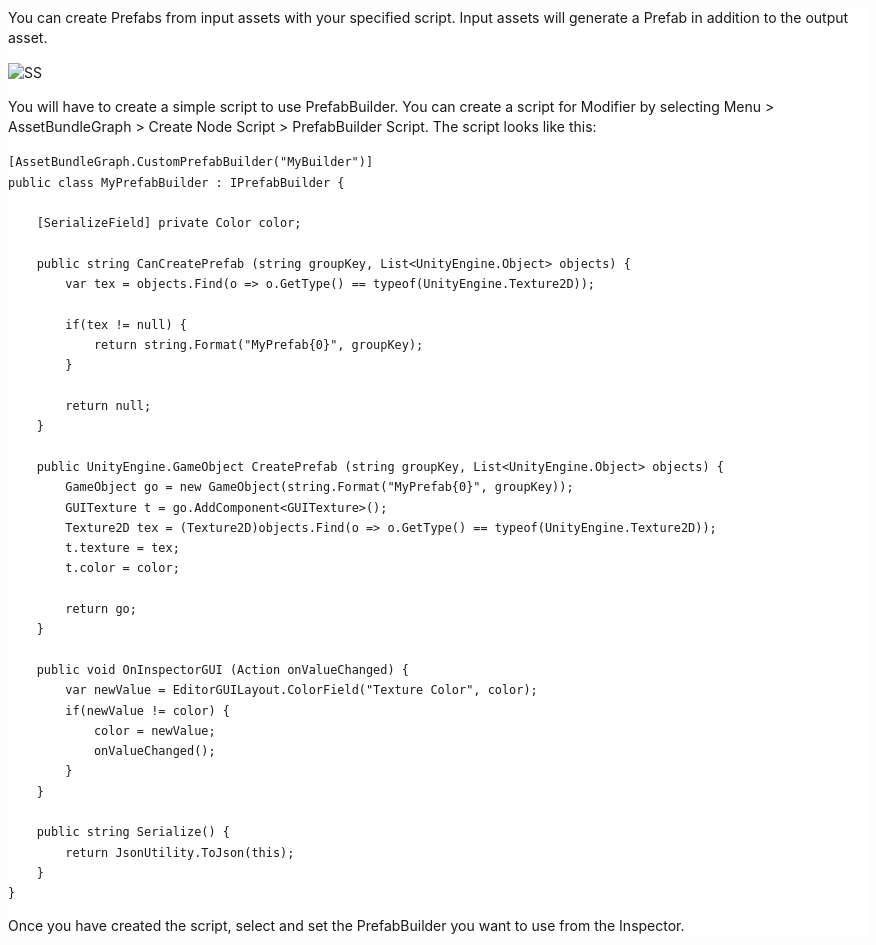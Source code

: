 You can create Prefabs from input assets with your specified script.  Input assets will generate a Prefab in addition to the output asset.

![SS](/images/guide/n_prefabbuilder.png)

You will have to create a simple script to use PrefabBuilder. You can create a script for Modifier by selecting Menu > AssetBundleGraph > Create Node Script > PrefabBuilder Script. The script looks like this:

```
[AssetBundleGraph.CustomPrefabBuilder("MyBuilder")]
public class MyPrefabBuilder : IPrefabBuilder {

	[SerializeField] private Color color;

	public string CanCreatePrefab (string groupKey, List<UnityEngine.Object> objects) {
		var tex = objects.Find(o => o.GetType() == typeof(UnityEngine.Texture2D));

		if(tex != null) {
			return string.Format("MyPrefab{0}", groupKey);
		}

		return null;
	}

	public UnityEngine.GameObject CreatePrefab (string groupKey, List<UnityEngine.Object> objects) {
		GameObject go = new GameObject(string.Format("MyPrefab{0}", groupKey));
		GUITexture t = go.AddComponent<GUITexture>();
		Texture2D tex = (Texture2D)objects.Find(o => o.GetType() == typeof(UnityEngine.Texture2D));
		t.texture = tex;
		t.color = color;

		return go;
	}

	public void OnInspectorGUI (Action onValueChanged) {
		var newValue = EditorGUILayout.ColorField("Texture Color", color);
		if(newValue != color) {
			color = newValue;
			onValueChanged();
		}
	}

	public string Serialize() {
		return JsonUtility.ToJson(this);
	}
}
```

Once you have created the script, select and set the PrefabBuilder you want to use from the Inspector.
